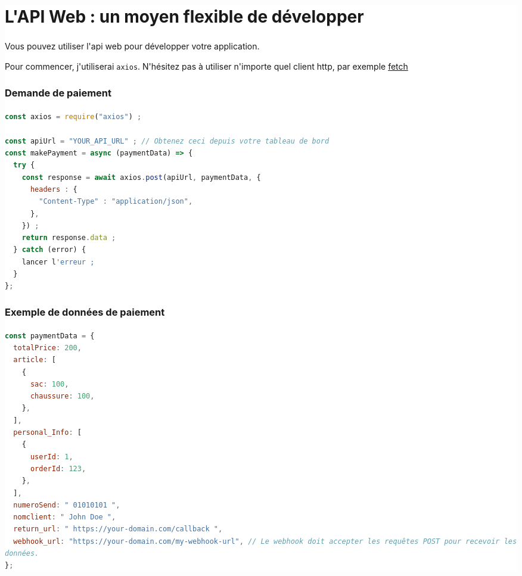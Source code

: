 # L'API Web : un moyen flexible de développer

Vous pouvez utiliser l'api web pour développer votre application.

Pour commencer, j'utiliserai `axios`. N'hésitez pas à utiliser n'importe quel client http, par exemple [fetch](https://developer.mozilla.org/en-US/docs/Web/API/Fetch_API)

### Demande de paiement

```javascript
const axios = require("axios") ;

const apiUrl = "YOUR_API_URL" ; // Obtenez ceci depuis votre tableau de bord
const makePayment = async (paymentData) => {
  try {
    const response = await axios.post(apiUrl, paymentData, {
      headers : {
        "Content-Type" : "application/json",
      },
    }) ;
    return response.data ;
  } catch (error) {
    lancer l'erreur ;
  }
};
```

### Exemple de données de paiement

```javascript
const paymentData = {
  totalPrice: 200,
  article: [
    {
      sac: 100,
      chaussure: 100,
    },
  ],
  personal_Info: [
    {
      userId: 1,
      orderId: 123,
    },
  ],
  numeroSend: " 01010101 ",
  nomclient: " John Doe ",
  return_url: " https://your-domain.com/callback ",
  webhook_url: "https://your-domain.com/my-webhook-url", // Le webhook doit accepter les requêtes POST pour recevoir les données.
};
```
